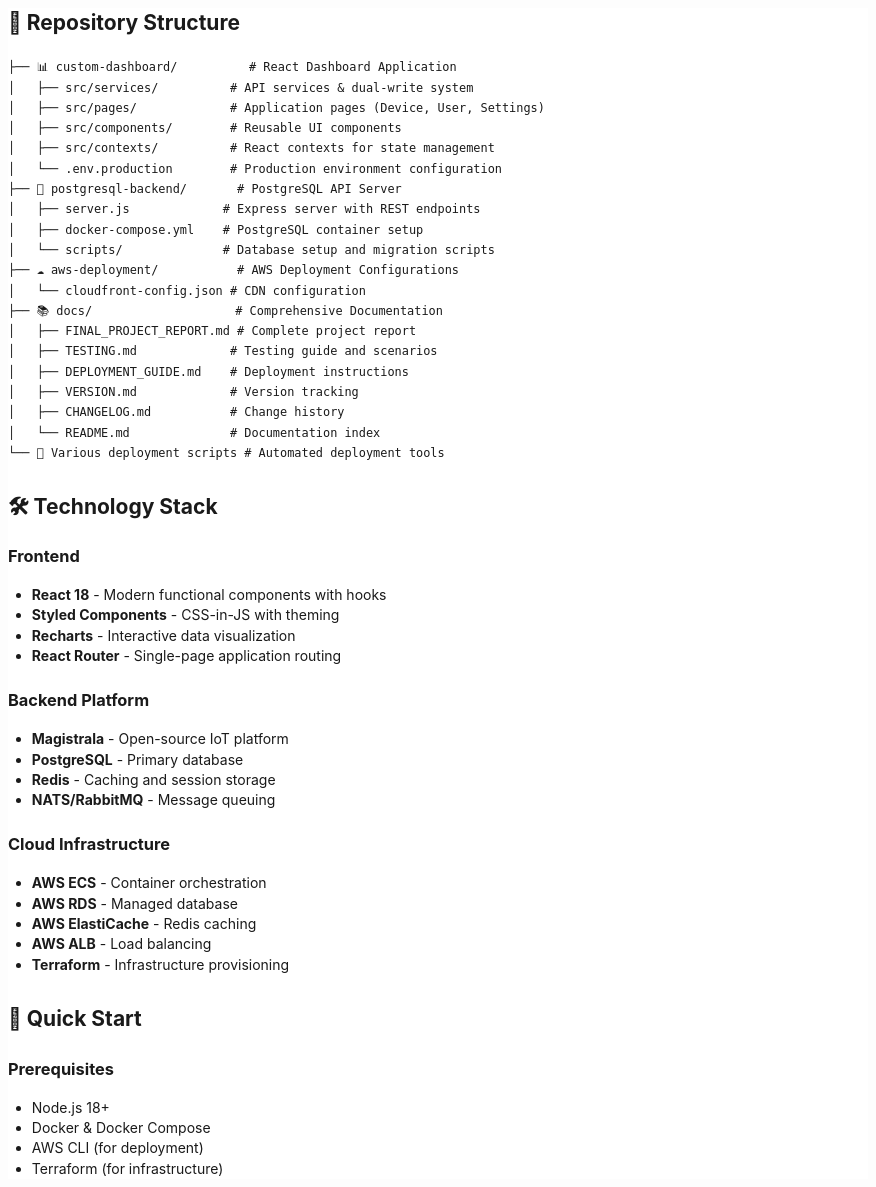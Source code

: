 ## 📁 Repository Structure

```
├── 📊 custom-dashboard/          # React Dashboard Application
│   ├── src/services/          # API services & dual-write system
│   ├── src/pages/             # Application pages (Device, User, Settings)
│   ├── src/components/        # Reusable UI components
│   ├── src/contexts/          # React contexts for state management
│   └── .env.production        # Production environment configuration
├── 💾 postgresql-backend/       # PostgreSQL API Server
│   ├── server.js             # Express server with REST endpoints
│   ├── docker-compose.yml    # PostgreSQL container setup
│   └── scripts/              # Database setup and migration scripts
├── ☁️ aws-deployment/           # AWS Deployment Configurations
│   └── cloudfront-config.json # CDN configuration
├── 📚 docs/                    # Comprehensive Documentation
│   ├── FINAL_PROJECT_REPORT.md # Complete project report
│   ├── TESTING.md             # Testing guide and scenarios
│   ├── DEPLOYMENT_GUIDE.md    # Deployment instructions
│   ├── VERSION.md             # Version tracking
│   ├── CHANGELOG.md           # Change history
│   └── README.md              # Documentation index
└── 🚀 Various deployment scripts # Automated deployment tools
```

## 🛠️ Technology Stack

### **Frontend**
- **React 18** - Modern functional components with hooks
- **Styled Components** - CSS-in-JS with theming
- **Recharts** - Interactive data visualization
- **React Router** - Single-page application routing

### **Backend Platform**
- **Magistrala** - Open-source IoT platform
- **PostgreSQL** - Primary database
- **Redis** - Caching and session storage
- **NATS/RabbitMQ** - Message queuing

### **Cloud Infrastructure**
- **AWS ECS** - Container orchestration
- **AWS RDS** - Managed database
- **AWS ElastiCache** - Redis caching
- **AWS ALB** - Load balancing
- **Terraform** - Infrastructure provisioning

## 🚀 Quick Start

### Prerequisites
- Node.js 18+
- Docker & Docker Compose
- AWS CLI (for deployment)
- Terraform (for infrastructure)
